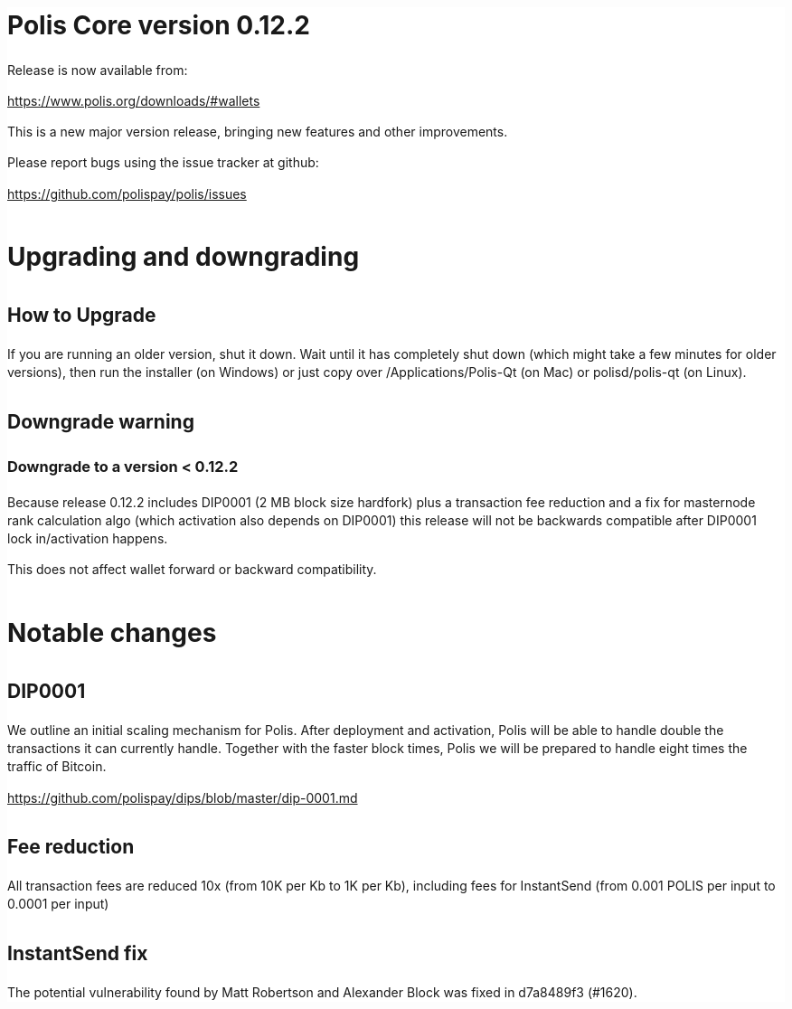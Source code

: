 Polis Core version 0.12.2
========================

Release is now available from:

  <https://www.polis.org/downloads/#wallets>

This is a new major version release, bringing new features and other improvements.

Please report bugs using the issue tracker at github:

  <https://github.com/polispay/polis/issues>

Upgrading and downgrading
=========================

How to Upgrade
--------------

If you are running an older version, shut it down. Wait until it has completely
shut down (which might take a few minutes for older versions), then run the
installer (on Windows) or just copy over /Applications/Polis-Qt (on Mac) or
polisd/polis-qt (on Linux).

Downgrade warning
-----------------
### Downgrade to a version < 0.12.2

Because release 0.12.2 includes DIP0001 (2 MB block size hardfork) plus
a transaction fee reduction and a fix for masternode rank calculation algo
(which activation also depends on DIP0001) this release will not be
backwards compatible after DIP0001 lock in/activation happens.

This does not affect wallet forward or backward compatibility.

Notable changes
===============

DIP0001
-------

We outline an initial scaling mechanism for Polis. After deployment and activation, Polis will be able to handle double the transactions it can currently handle. Together with the faster block times, Polis we will be prepared to handle eight times the traffic of Bitcoin.

https://github.com/polispay/dips/blob/master/dip-0001.md


Fee reduction
-------------

All transaction fees are reduced 10x (from 10K per Kb to 1K per Kb), including fees for InstantSend (from 0.001 POLIS per input to 0.0001 per input)

InstantSend fix
---------------

The potential vulnerability found by Matt Robertson and Alexander Block was fixed in d7a8489f3 (#1620).
